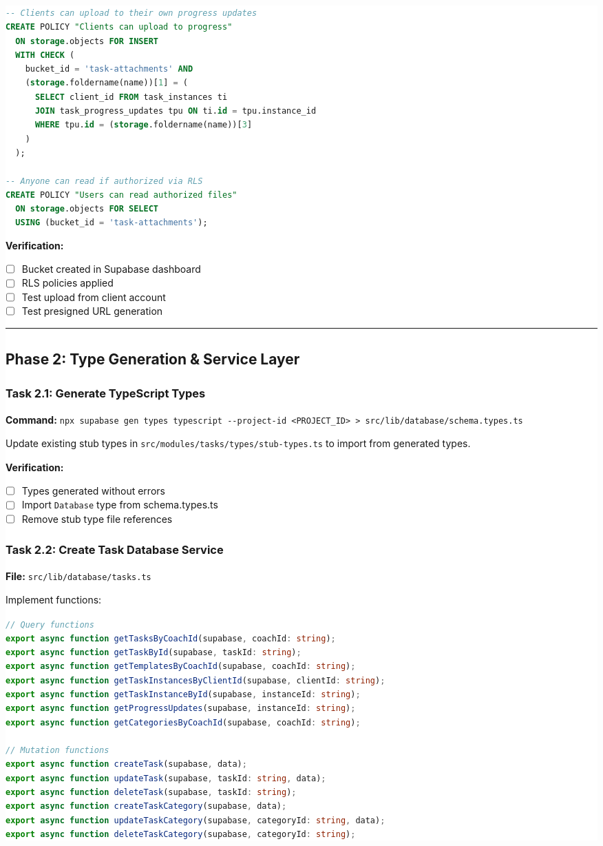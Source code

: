 ```sql
-- Clients can upload to their own progress updates
CREATE POLICY "Clients can upload to progress"
  ON storage.objects FOR INSERT
  WITH CHECK (
    bucket_id = 'task-attachments' AND
    (storage.foldername(name))[1] = (
      SELECT client_id FROM task_instances ti
      JOIN task_progress_updates tpu ON ti.id = tpu.instance_id
      WHERE tpu.id = (storage.foldername(name))[3]
    )
  );

-- Anyone can read if authorized via RLS
CREATE POLICY "Users can read authorized files"
  ON storage.objects FOR SELECT
  USING (bucket_id = 'task-attachments');
```

**Verification:**

- [ ] Bucket created in Supabase dashboard
- [ ] RLS policies applied
- [ ] Test upload from client account
- [ ] Test presigned URL generation

---

## Phase 2: Type Generation & Service Layer

### Task 2.1: Generate TypeScript Types

**Command:** `npx supabase gen types typescript --project-id <PROJECT_ID> > src/lib/database/schema.types.ts`

Update existing stub types in `src/modules/tasks/types/stub-types.ts` to import from generated types.

**Verification:**

- [ ] Types generated without errors
- [ ] Import `Database` type from schema.types.ts
- [ ] Remove stub type file references

### Task 2.2: Create Task Database Service

**File:** `src/lib/database/tasks.ts`

Implement functions:

```typescript
// Query functions
export async function getTasksByCoachId(supabase, coachId: string);
export async function getTaskById(supabase, taskId: string);
export async function getTemplatesByCoachId(supabase, coachId: string);
export async function getTaskInstancesByClientId(supabase, clientId: string);
export async function getTaskInstanceById(supabase, instanceId: string);
export async function getProgressUpdates(supabase, instanceId: string);
export async function getCategoriesByCoachId(supabase, coachId: string);

// Mutation functions
export async function createTask(supabase, data);
export async function updateTask(supabase, taskId: string, data);
export async function deleteTask(supabase, taskId: string);
export async function createTaskCategory(supabase, data);
export async function updateTaskCategory(supabase, categoryId: string, data);
export async function deleteTaskCategory(supabase, categoryId: string);
```